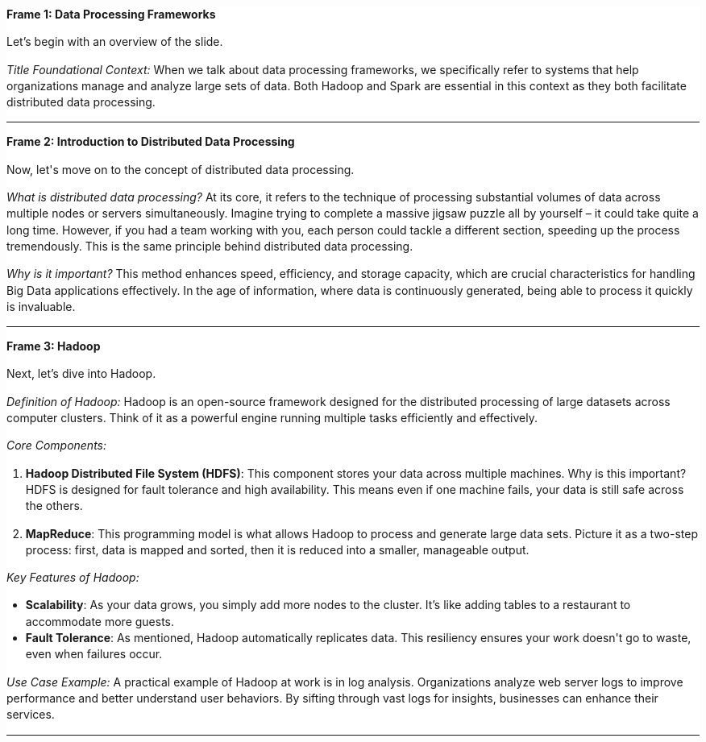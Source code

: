 **Frame 1: Data Processing Frameworks**

Let’s begin with an overview of the slide. 

*Title Foundational Context:* 
When we talk about data processing frameworks, we specifically refer to systems that help organizations manage and analyze large sets of data. Both Hadoop and Spark are essential in this context as they both facilitate distributed data processing.

---

**Frame 2: Introduction to Distributed Data Processing**

Now, let's move on to the concept of distributed data processing. 

*What is distributed data processing?* 
At its core, it refers to the technique of processing substantial volumes of data across multiple nodes or servers simultaneously. Imagine trying to complete a massive jigsaw puzzle all by yourself – it could take quite a long time. However, if you had a team working with you, each person could tackle a different section, speeding up the process tremendously. This is the same principle behind distributed data processing. 

*Why is it important?* 
This method enhances speed, efficiency, and storage capacity, which are crucial characteristics for handling Big Data applications effectively. In the age of information, where data is continuously generated, being able to process it quickly is invaluable.

---

**Frame 3: Hadoop**

Next, let’s dive into Hadoop. 

*Definition of Hadoop:* 
Hadoop is an open-source framework designed for the distributed processing of large datasets across computer clusters. Think of it as a powerful engine running multiple tasks efficiently and effectively.

*Core Components:* 
1. **Hadoop Distributed File System (HDFS)**: This component stores your data across multiple machines. Why is this important? HDFS is designed for fault tolerance and high availability. This means even if one machine fails, your data is still safe across the others.

2. **MapReduce**: This programming model is what allows Hadoop to process and generate large data sets. Picture it as a two-step process: first, data is mapped and sorted, then it is reduced into a smaller, manageable output.

*Key Features of Hadoop:*
- **Scalability**: As your data grows, you simply add more nodes to the cluster. It’s like adding tables to a restaurant to accommodate more guests.
- **Fault Tolerance**: As mentioned, Hadoop automatically replicates data. This resiliency ensures your work doesn't go to waste, even when failures occur.

*Use Case Example:* 
A practical example of Hadoop at work is in log analysis. Organizations analyze web server logs to improve performance and better understand user behaviors. By sifting through vast logs for insights, businesses can enhance their services.

---